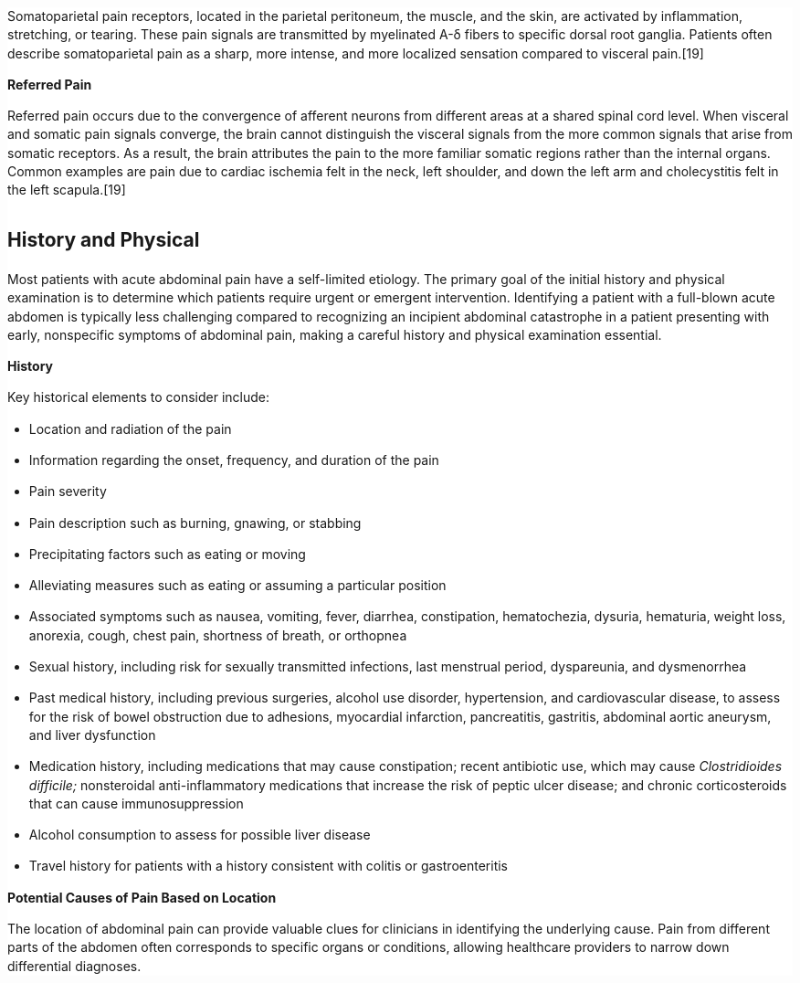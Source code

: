 Somatoparietal pain receptors, located in the parietal peritoneum, the muscle, and the skin, are activated by inflammation, stretching, or tearing. These pain signals are transmitted by myelinated A-δ fibers to specific dorsal root ganglia. Patients often describe somatoparietal pain as a sharp, more intense, and more localized sensation compared to visceral pain.[19]

**Referred Pain**

Referred pain occurs due to the convergence of afferent neurons from different areas at a shared spinal cord level. When visceral and somatic pain signals converge, the brain cannot distinguish the visceral signals from the more common signals that arise from somatic receptors. As a result, the brain attributes the pain to the more familiar somatic regions rather than the internal organs. Common examples are pain due to cardiac ischemia felt in the neck, left shoulder, and down the left arm and cholecystitis felt in the left scapula.[19]

## History and Physical

Most patients with acute abdominal pain have a self-limited etiology. The primary goal of the initial history and physical examination is to determine which patients require urgent or emergent intervention. Identifying a patient with a full-blown acute abdomen is typically less challenging compared to recognizing an incipient abdominal catastrophe in a patient presenting with early, nonspecific symptoms of abdominal pain, making a careful history and physical examination essential.

**History**

Key historical elements to consider include:

- Location and radiation of the pain

- Information regarding the onset, frequency, and duration of the pain

- Pain severity

- Pain description such as burning, gnawing, or stabbing

- Precipitating factors such as eating or moving

- Alleviating measures such as eating or assuming a particular position

- Associated symptoms such as nausea, vomiting, fever, diarrhea, constipation, hematochezia, dysuria, hematuria, weight loss, anorexia, cough, chest pain, shortness of breath, or orthopnea

- Sexual history, including risk for sexually transmitted infections, last menstrual period, dyspareunia, and dysmenorrhea

- Past medical history, including previous surgeries, alcohol use disorder, hypertension, and cardiovascular disease, to assess for the risk of bowel obstruction due to adhesions, myocardial infarction, pancreatitis, gastritis, abdominal aortic aneurysm, and liver dysfunction

- Medication history, including medications that may cause constipation; recent antibiotic use, which may cause _Clostridioides difficile;_ nonsteroidal anti-inflammatory medications that increase the risk of peptic ulcer disease; and chronic corticosteroids that can cause immunosuppression

- Alcohol consumption to assess for possible liver disease

- Travel history for patients with a history consistent with colitis or gastroenteritis

**Potential Causes of Pain Based on Location**

The location of abdominal pain can provide valuable clues for clinicians in identifying the underlying cause. Pain from different parts of the abdomen often corresponds to specific organs or conditions, allowing healthcare providers to narrow down differential diagnoses.
